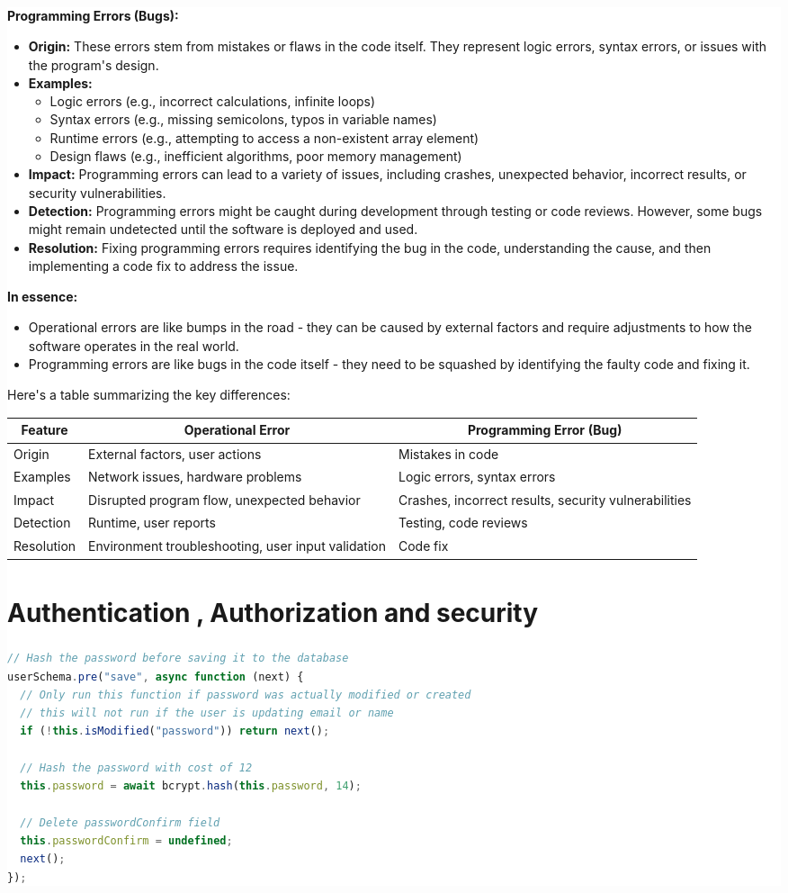 **Programming Errors (Bugs):**

- **Origin:** These errors stem from mistakes or flaws in the code itself. They represent logic errors, syntax errors, or issues with the program's design.
- **Examples:**
  - Logic errors (e.g., incorrect calculations, infinite loops)
  - Syntax errors (e.g., missing semicolons, typos in variable names)
  - Runtime errors (e.g., attempting to access a non-existent array element)
  - Design flaws (e.g., inefficient algorithms, poor memory management)
- **Impact:** Programming errors can lead to a variety of issues, including crashes, unexpected behavior, incorrect results, or security vulnerabilities.
- **Detection:** Programming errors might be caught during development through testing or code reviews. However, some bugs might remain undetected until the software is deployed and used.
- **Resolution:** Fixing programming errors requires identifying the bug in the code, understanding the cause, and then implementing a code fix to address the issue.

**In essence:**

- Operational errors are like bumps in the road - they can be caused by external factors and require adjustments to how the software operates in the real world.
- Programming errors are like bugs in the code itself - they need to be squashed by identifying the faulty code and fixing it.

Here's a table summarizing the key differences:

| Feature    | Operational Error                                  | Programming Error (Bug)                              |
| ---------- | -------------------------------------------------- | ---------------------------------------------------- |
| Origin     | External factors, user actions                     | Mistakes in code                                     |
| Examples   | Network issues, hardware problems                  | Logic errors, syntax errors                          |
| Impact     | Disrupted program flow, unexpected behavior        | Crashes, incorrect results, security vulnerabilities |
| Detection  | Runtime, user reports                              | Testing, code reviews                                |
| Resolution | Environment troubleshooting, user input validation | Code fix                                             |

# Authentication , Authorization and security

```js
// Hash the password before saving it to the database
userSchema.pre("save", async function (next) {
  // Only run this function if password was actually modified or created
  // this will not run if the user is updating email or name
  if (!this.isModified("password")) return next();

  // Hash the password with cost of 12
  this.password = await bcrypt.hash(this.password, 14);

  // Delete passwordConfirm field
  this.passwordConfirm = undefined;
  next();
});
```
